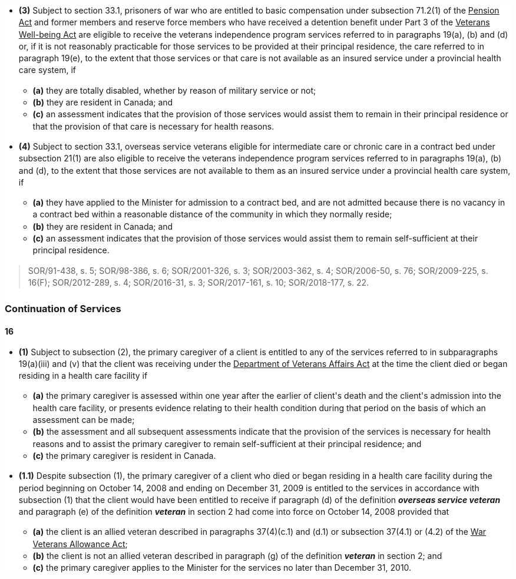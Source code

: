 - **(3)** Subject to section 33.1, prisoners of war who are entitled to basic compensation under subsection 71.2(1) of the [Pension Act](/en/Acts/Revised%20Statutes%20of%20Canada/P/P-6.md) and former members and reserve force members who have received a detention benefit under Part 3 of the [Veterans Well-being Act](/en/Acts/Statutes%20of%20Canada/2005/c.%2021.md) are eligible to receive the veterans independence program services referred to in paragraphs 19(a), (b) and (d) or, if it is not reasonably practicable for those services to be provided at their principal residence, the care referred to in paragraph 19(e), to the extent that those services or that care is not available as an insured service under a provincial health care system, if
	- **(a)** they are totally disabled, whether by reason of military service or not;
	- **(b)** they are resident in Canada; and
	- **(c)** an assessment indicates that the provision of those services would assist them to remain in their principal residence or that the provision of that care is necessary for health reasons.

- **(4)** Subject to section 33.1, overseas service veterans eligible for intermediate care or chronic care in a contract bed under subsection 21(1) are also eligible to receive the veterans independence program services referred to in paragraphs 19(a), (b) and (d), to the extent that those services are not available to them as an insured service under a provincial health care system, if
	- **(a)** they have applied to the Minister for admission to a contract bed, and are not admitted because there is no vacancy in a contract bed within a reasonable distance of the community in which they normally reside;
	- **(b)** they are resident in Canada; and
	- **(c)** an assessment indicates that the provision of those services would assist them to remain self-sufficient at their principal residence.
> SOR/91-438, s. 5; SOR/98-386, s. 6; SOR/2001-326, s. 3; SOR/2003-362, s. 4; SOR/2006-50, s. 76; SOR/2009-225, s. 16(F); SOR/2012-289, s. 4; SOR/2016-31, s. 3; SOR/2017-161, s. 10; SOR/2018-177, s. 22.





### Continuation of Services


**16** 

- **(1)** Subject to subsection (2), the primary caregiver of a client is entitled to any of the services referred to in subparagraphs 19(a)(iii) and (v) that the client was receiving under the [Department of Veterans Affairs Act](/en/Acts/Revised%20Statutes%20of%20Canada/V/V-1.md) at the time the client died or began residing in a health care facility if
	- **(a)** the primary caregiver is assessed within one year after the earlier of client's death and the client's admission into the health care facility, or presents evidence relating to their health condition during that period on the basis of which an assessment can be made;
	- **(b)** the assessment and all subsequent assessments indicate that the provision of the services is necessary for health reasons and to assist the primary caregiver to remain self-sufficient at their principal residence; and
	- **(c)** the primary caregiver is resident in Canada.

- **(1.1)** Despite subsection (1), the primary caregiver of a client who died or began residing in a health care facility during the period beginning on October 14, 2008 and ending on December 31, 2009 is entitled to the services in accordance with subsection (1) that the client would have been entitled to receive if paragraph (d) of the definition ***overseas service veteran*** and paragraph (e) of the definition ***veteran*** in section 2 had come into force on October 14, 2008 provided that
	- **(a)** the client is an allied veteran described in paragraphs 37(4)(c.1) and (d.1) or subsection 37(4.1) or (4.2) of the [War Veterans Allowance Act](/en/Acts/Revised%20Statutes%20of%20Canada/W/W-3.md);
	- **(b)** the client is not an allied veteran described in paragraph (g) of the definition ***veteran*** in section 2; and
	- **(c)** the primary caregiver applies to the Minister for the services no later than December 31, 2010.
